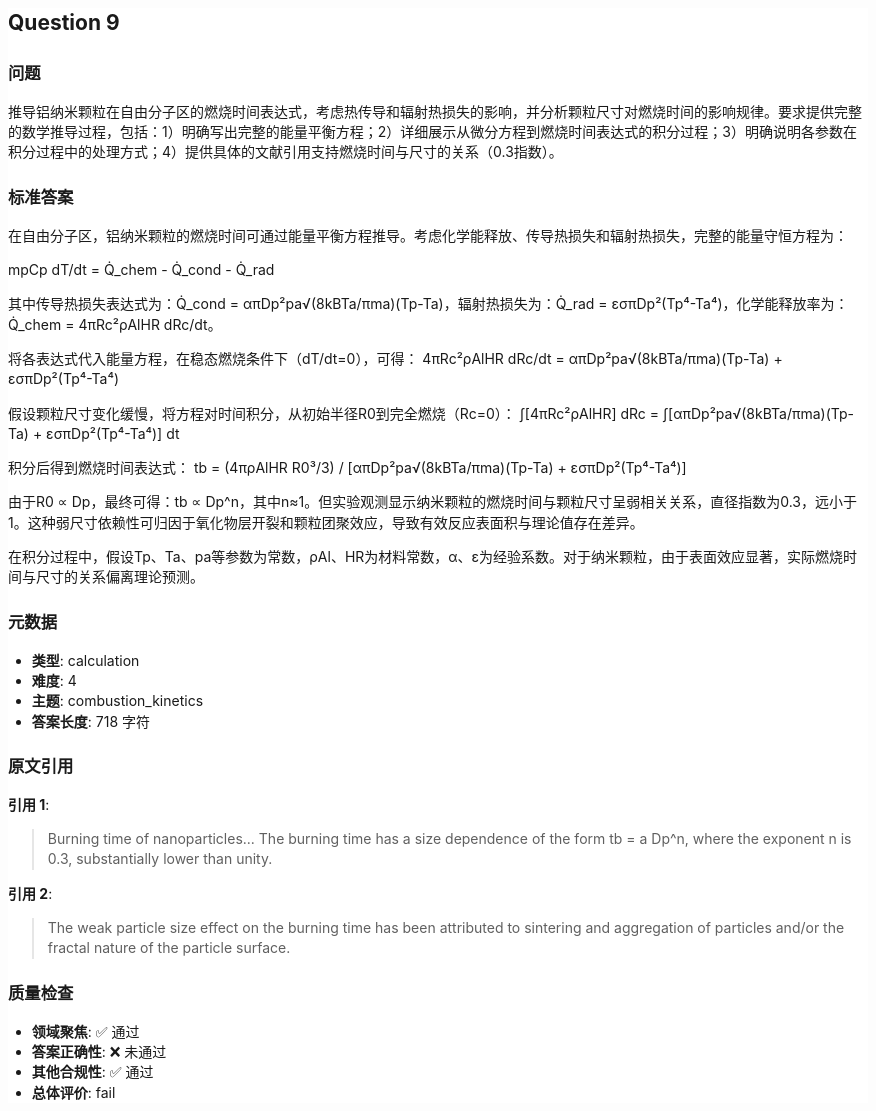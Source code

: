 
## Question 9

### 问题

推导铝纳米颗粒在自由分子区的燃烧时间表达式，考虑热传导和辐射热损失的影响，并分析颗粒尺寸对燃烧时间的影响规律。要求提供完整的数学推导过程，包括：1）明确写出完整的能量平衡方程；2）详细展示从微分方程到燃烧时间表达式的积分过程；3）明确说明各参数在积分过程中的处理方式；4）提供具体的文献引用支持燃烧时间与尺寸的关系（0.3指数）。

### 标准答案

在自由分子区，铝纳米颗粒的燃烧时间可通过能量平衡方程推导。考虑化学能释放、传导热损失和辐射热损失，完整的能量守恒方程为：

mpCp dT/dt = Q̇_chem - Q̇_cond - Q̇_rad

其中传导热损失表达式为：Q̇_cond = απDp²pa√(8kBTa/πma)(Tp-Ta)，辐射热损失为：Q̇_rad = εσπDp²(Tp⁴-Ta⁴)，化学能释放率为：Q̇_chem = 4πRc²ρAlHR dRc/dt。

将各表达式代入能量方程，在稳态燃烧条件下（dT/dt=0），可得：
4πRc²ρAlHR dRc/dt = απDp²pa√(8kBTa/πma)(Tp-Ta) + εσπDp²(Tp⁴-Ta⁴)

假设颗粒尺寸变化缓慢，将方程对时间积分，从初始半径R0到完全燃烧（Rc=0）：
∫[4πRc²ρAlHR] dRc = ∫[απDp²pa√(8kBTa/πma)(Tp-Ta) + εσπDp²(Tp⁴-Ta⁴)] dt

积分后得到燃烧时间表达式：
tb = (4πρAlHR R0³/3) / [απDp²pa√(8kBTa/πma)(Tp-Ta) + εσπDp²(Tp⁴-Ta⁴)]

由于R0 ∝ Dp，最终可得：tb ∝ Dp^n，其中n≈1。但实验观测显示纳米颗粒的燃烧时间与颗粒尺寸呈弱相关关系，直径指数为0.3，远小于1。这种弱尺寸依赖性可归因于氧化物层开裂和颗粒团聚效应，导致有效反应表面积与理论值存在差异。

在积分过程中，假设Tp、Ta、pa等参数为常数，ρAl、HR为材料常数，α、ε为经验系数。对于纳米颗粒，由于表面效应显著，实际燃烧时间与尺寸的关系偏离理论预测。

### 元数据

- **类型**: calculation
- **难度**: 4
- **主题**: combustion_kinetics
- **答案长度**: 718 字符

### 原文引用

**引用 1**:
> Burning time of nanoparticles... The burning time has a size dependence of the form tb = a Dp^n, where the exponent n is 0.3, substantially lower than unity.

**引用 2**:
> The weak particle size effect on the burning time has been attributed to sintering and aggregation of particles and/or the fractal nature of the particle surface.

### 质量检查

- **领域聚焦**: ✅ 通过
- **答案正确性**: ❌ 未通过
- **其他合规性**: ✅ 通过
- **总体评价**: fail
